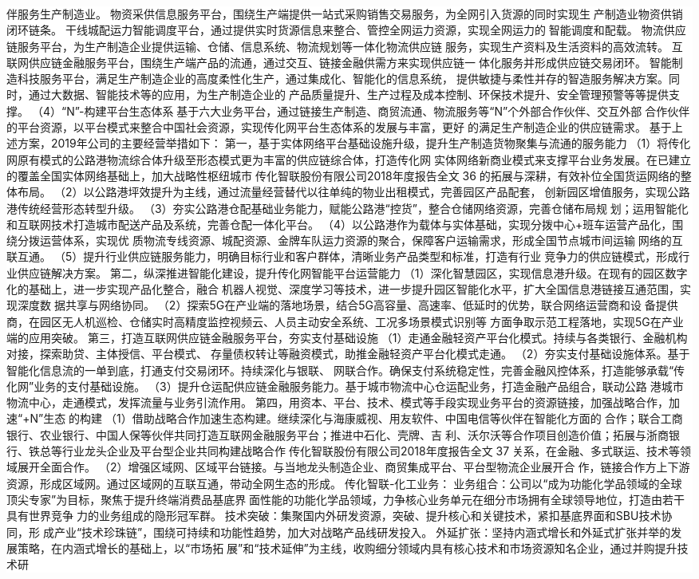伴服务生产制造业。
物资采供信息服务平台，围绕生产端提供一站式采购销售交易服务，为全网引入货源的同时实现生
产制造业物资供销闭环链条。
干线城配运力智能调度平台，通过提供实时货源信息来整合、管控全网运力资源，实现全网运力的
智能调度和配载。
物流供应链服务平台，为生产制造企业提供运输、仓储、信息系统、物流规划等一体化物流供应链
服务，实现生产资料及生活资料的高效流转。
互联网供应链金融服务平台，围绕生产端产品的流通，通过交互、链接金融供需方来实现供应链一
体化服务并形成供应链交易闭环。
智能制造科技服务平台，满足生产制造企业的高度柔性化生产，通过集成化、智能化的信息系统，
提供敏捷与柔性并存的智造服务解决方案。同时，通过大数据、智能技术等的应用，为生产制造企业的
产品质量提升、生产过程及成本控制、环保技术提升、安全管理预警等等提供支撑。
（4）“N”-构建平台生态体系
基于六大业务平台，通过链接生产制造、商贸流通、物流服务等“N”个外部合作伙伴、交互外部
合作伙伴的平台资源，以平台模式来整合中国社会资源，实现传化网平台生态体系的发展与丰富，更好
的满足生产制造企业的供应链需求。
基于上述方案，2019年公司的主要经营举措如下：
第一，基于实体网络平台基础设施升级，提升生产制造货物聚集与流通的服务能力
（1）将传化网原有模式的公路港物流综合体升级至形态模式更为丰富的供应链综合体，打造传化网
实体网络新商业模式来支撑平台业务发展。在已建立的覆盖全国实体网络基础上，加大战略性枢纽城市
传化智联股份有限公司2018年度报告全文
36
的拓展与深耕，有效补位全国货运网络的整体布局。
（2）以公路港坪效提升为主线，通过流量经营替代以往单纯的物业出租模式，完善园区产品配套，
创新园区增值服务，实现公路港传统经营形态转型升级。
（3）夯实公路港仓配基础业务能力，赋能公路港“控货”，整合仓储网络资源，完善仓储布局规
划；运用智能化和互联网技术打造城市配送产品及系统，完善仓配一体化平台。
（4）以公路港作为载体与实体基础，实现分拨中心+班车运营产品化，围绕分拨运营体系，实现优
质物流专线资源、城配资源、金牌车队运力资源的聚合，保障客户运输需求，形成全国节点城市间运输
网络的互联互通。
（5）提升行业供应链服务能力，明确目标行业和客户群体，清晰业务产品类型和标准，打造有行业
竞争力的供应链模式，形成行业供应链解决方案。
第二，纵深推进智能化建设，提升传化网智能平台运营能力
（1）深化智慧园区，实现信息港升级。在现有的园区数字化的基础上，进一步实现产品化整合，融合
机器人视觉、深度学习等技术，进一步提升园区智能化水平，扩大全国信息港链接互通范围，实现深度数
据共享与网络协同。
（2）探索5G在产业端的落地场景，结合5G高容量、高速率、低延时的优势，联合网络运营商和设
备提供商，在园区无人机巡检、仓储实时高精度监控视频云、人员主动安全系统、工况多场景模式识别等
方面争取示范工程落地，实现5G在产业端的应用突破。
第三，打造互联网供应链金融服务平台，夯实支付基础设施
（1）走通金融轻资产平台化模式。持续与各类银行、金融机构对接，探索助贷、主体授信、平台模式、
存量债权转让等融资模式，助推金融轻资产平台化模式走通。
（2）夯实支付基础设施体系。基于智能化信息流的一单到底，打通支付交易闭环。持续深化与银联、
网联合作。确保支付系统稳定性，完善金融风控体系，打造能够承载“传化网”业务的支付基础设施。
（3）提升仓运配供应链金融服务能力。基于城市物流中心仓运配业务，打造金融产品组合，联动公路
港城市物流中心，走通模式，发挥流量与业务引流作用。
第四，用资本、平台、技术、模式等手段实现业务平台的资源链接，加强战略合作，加速“+N”生态
的构建
（1）借助战略合作加速生态构建。继续深化与海康威视、用友软件、中国电信等伙伴在智能化方面的
合作；联合工商银行、农业银行、中国人保等伙伴共同打造互联网金融服务平台；推进中石化、壳牌、吉
利、沃尔沃等合作项目创造价值；拓展与浙商银行、铁总等行业龙头企业及平台型企业共同构建战略合作
传化智联股份有限公司2018年度报告全文
37
关系，在金融、多式联运、技术等领域展开全面合作。
（2）增强区域网、区域平台链接。与当地龙头制造企业、商贸集成平台、平台型物流企业展开合
作，链接合作方上下游资源，形成区域网。通过区域网的互联互通，带动全网生态的形成。
传化智联-化工业务：
业务组合：公司以“成为功能化学品领域的全球顶尖专家”为目标，聚焦于提升终端消费品基底界
面性能的功能化学品领域，力争核心业务单元在细分市场拥有全球领导地位，打造由若干具有世界竞争
力的业务组成的隐形冠军群。
技术突破：集聚国内外研发资源，突破、提升核心和关键技术，紧扣基底界面和SBU技术协同，形
成产业“技术珍珠链”，围绕可持续和功能性趋势，加大对战略产品线研发投入。
外延扩张：坚持内涵式增长和外延式扩张并举的发展策略，在内涵式增长的基础上，以“市场拓
展”和“技术延伸”为主线，收购细分领域内具有核心技术和市场资源知名企业，通过并购提升技术研